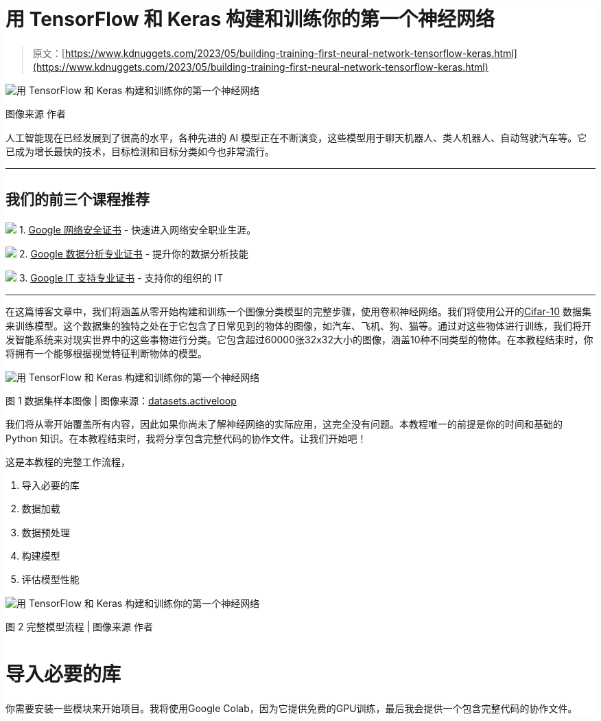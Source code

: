 # 用 TensorFlow 和 Keras 构建和训练你的第一个神经网络

> 原文：[https://www.kdnuggets.com/2023/05/building-training-first-neural-network-tensorflow-keras.html](https://www.kdnuggets.com/2023/05/building-training-first-neural-network-tensorflow-keras.html)

![用 TensorFlow 和 Keras 构建和训练你的第一个神经网络](../Images/9cb7eead0e69b3990b8f32fcef9da07c.png)

图像来源 作者

人工智能现在已经发展到了很高的水平，各种先进的 AI 模型正在不断演变，这些模型用于聊天机器人、类人机器人、自动驾驶汽车等。它已成为增长最快的技术，目标检测和目标分类如今也非常流行。

* * *

## 我们的前三个课程推荐

![](../Images/0244c01ba9267c002ef39d4907e0b8fb.png) 1\. [Google 网络安全证书](https://www.kdnuggets.com/google-cybersecurity) - 快速进入网络安全职业生涯。

![](../Images/e225c49c3c91745821c8c0368bf04711.png) 2\. [Google 数据分析专业证书](https://www.kdnuggets.com/google-data-analytics) - 提升你的数据分析技能

![](../Images/0244c01ba9267c002ef39d4907e0b8fb.png) 3\. [Google IT 支持专业证书](https://www.kdnuggets.com/google-itsupport) - 支持你的组织的 IT

* * *

在这篇博客文章中，我们将涵盖从零开始构建和训练一个图像分类模型的完整步骤，使用卷积神经网络。我们将使用公开的[Cifar-10](https://www.cs.toronto.edu/~kriz/cifar.html) 数据集来训练模型。这个数据集的独特之处在于它包含了日常见到的物体的图像，如汽车、飞机、狗、猫等。通过对这些物体进行训练，我们将开发智能系统来对现实世界中的这些事物进行分类。它包含超过60000张32x32大小的图像，涵盖10种不同类型的物体。在本教程结束时，你将拥有一个能够根据视觉特征判断物体的模型。

![用 TensorFlow 和 Keras 构建和训练你的第一个神经网络](../Images/318b7682220fb53e7a4b4b88bc58d4ef.png)

图 1 数据集样本图像 | 图像来源：[datasets.activeloop](https://datasets.activeloop.ai/docs/ml/datasets/cifar-10-dataset/)

我们将从零开始覆盖所有内容，因此如果你尚未了解神经网络的实际应用，这完全没有问题。本教程唯一的前提是你的时间和基础的 Python 知识。在本教程结束时，我将分享包含完整代码的协作文件。让我们开始吧！

这是本教程的完整工作流程，

1.  导入必要的库

1.  数据加载

1.  数据预处理

1.  构建模型

1.  评估模型性能

![用 TensorFlow 和 Keras 构建和训练你的第一个神经网络](../Images/3504fcd934dd9aaa393cfa1477512c69.png)

图 2 完整模型流程 | 图像来源 作者

# 导入必要的库

你需要安装一些模块来开始项目。我将使用Google Colab，因为它提供免费的GPU训练，最后我会提供一个包含完整代码的协作文件。
